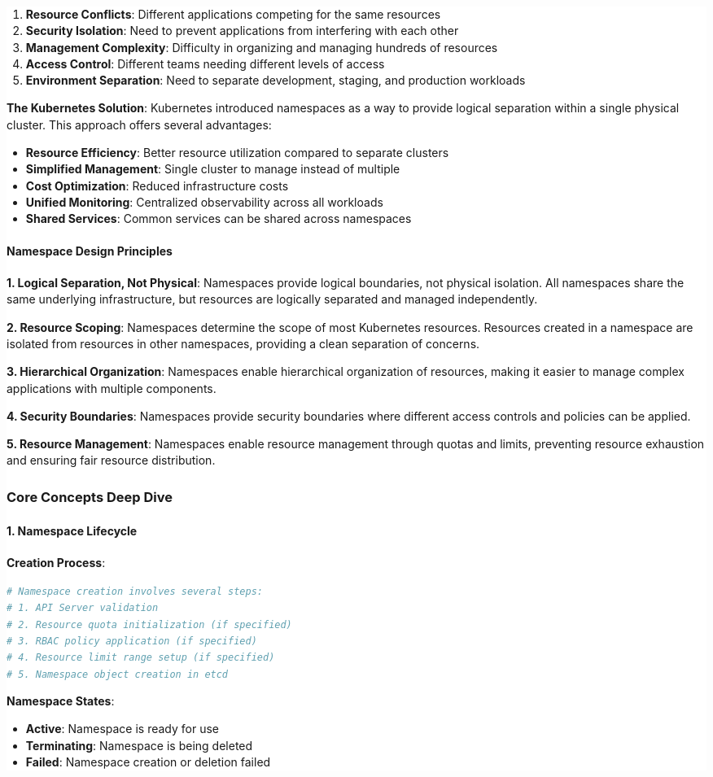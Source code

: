 1. **Resource Conflicts**: Different applications competing for the same resources
2. **Security Isolation**: Need to prevent applications from interfering with each other
3. **Management Complexity**: Difficulty in organizing and managing hundreds of resources
4. **Access Control**: Different teams needing different levels of access
5. **Environment Separation**: Need to separate development, staging, and production workloads

**The Kubernetes Solution**:
Kubernetes introduced namespaces as a way to provide logical separation within a single physical cluster. This approach offers several advantages:

- **Resource Efficiency**: Better resource utilization compared to separate clusters
- **Simplified Management**: Single cluster to manage instead of multiple
- **Cost Optimization**: Reduced infrastructure costs
- **Unified Monitoring**: Centralized observability across all workloads
- **Shared Services**: Common services can be shared across namespaces

#### **Namespace Design Principles**

**1. Logical Separation, Not Physical**:
Namespaces provide logical boundaries, not physical isolation. All namespaces share the same underlying infrastructure, but resources are logically separated and managed independently.

**2. Resource Scoping**:
Namespaces determine the scope of most Kubernetes resources. Resources created in a namespace are isolated from resources in other namespaces, providing a clean separation of concerns.

**3. Hierarchical Organization**:
Namespaces enable hierarchical organization of resources, making it easier to manage complex applications with multiple components.

**4. Security Boundaries**:
Namespaces provide security boundaries where different access controls and policies can be applied.

**5. Resource Management**:
Namespaces enable resource management through quotas and limits, preventing resource exhaustion and ensuring fair resource distribution.

### **Core Concepts Deep Dive**

#### **1. Namespace Lifecycle**

**Creation Process**:
```yaml
# Namespace creation involves several steps:
# 1. API Server validation
# 2. Resource quota initialization (if specified)
# 3. RBAC policy application (if specified)
# 4. Resource limit range setup (if specified)
# 5. Namespace object creation in etcd
```

**Namespace States**:
- **Active**: Namespace is ready for use
- **Terminating**: Namespace is being deleted
- **Failed**: Namespace creation or deletion failed
